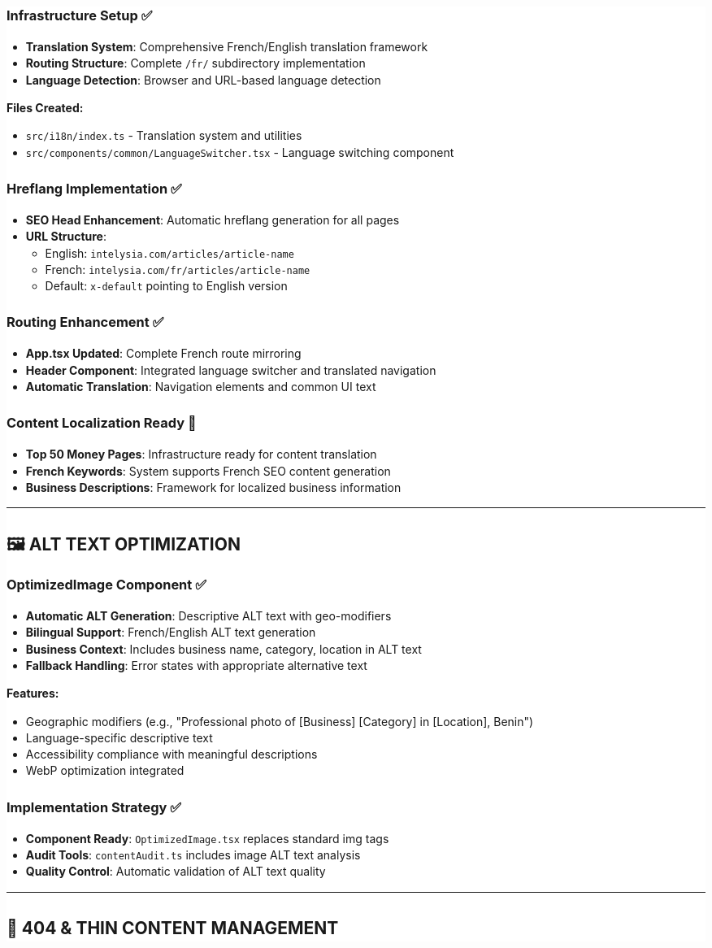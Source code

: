 ### **Infrastructure Setup** ✅
- **Translation System**: Comprehensive French/English translation framework
- **Routing Structure**: Complete `/fr/` subdirectory implementation
- **Language Detection**: Browser and URL-based language detection

**Files Created:**
- `src/i18n/index.ts` - Translation system and utilities
- `src/components/common/LanguageSwitcher.tsx` - Language switching component

### **Hreflang Implementation** ✅
- **SEO Head Enhancement**: Automatic hreflang generation for all pages
- **URL Structure**: 
  - English: `intelysia.com/articles/article-name`
  - French: `intelysia.com/fr/articles/article-name`
  - Default: `x-default` pointing to English version

### **Routing Enhancement** ✅
- **App.tsx Updated**: Complete French route mirroring
- **Header Component**: Integrated language switcher and translated navigation
- **Automatic Translation**: Navigation elements and common UI text

### **Content Localization Ready** 🚧
- **Top 50 Money Pages**: Infrastructure ready for content translation
- **French Keywords**: System supports French SEO content generation
- **Business Descriptions**: Framework for localized business information

---

## 🖼️ **ALT TEXT OPTIMIZATION**

### **OptimizedImage Component** ✅
- **Automatic ALT Generation**: Descriptive ALT text with geo-modifiers
- **Bilingual Support**: French/English ALT text generation
- **Business Context**: Includes business name, category, location in ALT text
- **Fallback Handling**: Error states with appropriate alternative text

**Features:**
- Geographic modifiers (e.g., "Professional photo of [Business] [Category] in [Location], Benin")
- Language-specific descriptive text
- Accessibility compliance with meaningful descriptions
- WebP optimization integrated

### **Implementation Strategy** ✅
- **Component Ready**: `OptimizedImage.tsx` replaces standard img tags
- **Audit Tools**: `contentAudit.ts` includes image ALT text analysis
- **Quality Control**: Automatic validation of ALT text quality

---

## 🔗 **404 & THIN CONTENT MANAGEMENT**
